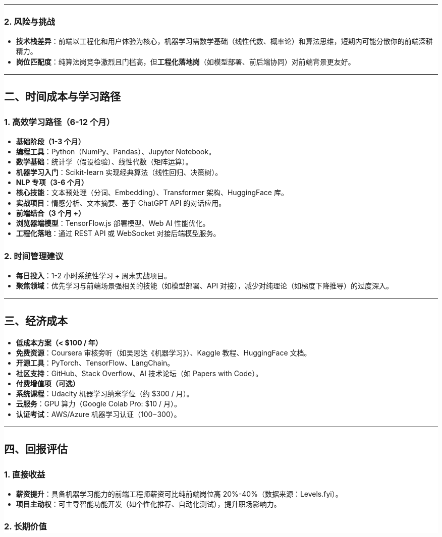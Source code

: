 * * *

### **2. 风险与挑战**

* **技术栈差异**：前端以工程化和用户体验为核心，机器学习需数学基础（线性代数、概率论）和算法思维，短期内可能分散你的前端深耕精力。
* **岗位匹配度**：纯算法岗竞争激烈且门槛高，但**工程化落地岗**（如模型部署、前后端协同）对前端背景更友好。

* * *

## **二、时间成本与学习路径**

### **1. 高效学习路径（6-12 个月）**

* **基础阶段（1-3 个月）**
* **编程工具**：Python（NumPy、Pandas）、Jupyter Notebook。
* **数学基础**：统计学（假设检验）、线性代数（矩阵运算）。
* **机器学习入门**：Scikit-learn 实现经典算法（线性回归、决策树）。
* **NLP 专项（3-6 个月）**
* **核心技能**：文本预处理（分词、Embedding）、Transformer 架构、HuggingFace 库。
* **实战项目**：情感分析、文本摘要、基于 ChatGPT API 的对话应用。
* **前端结合（3 个月 +）**
* **浏览器端模型**：TensorFlow.js 部署模型、Web AI 性能优化。
* **工程化落地**：通过 REST API 或 WebSocket 对接后端模型服务。

### **2. 时间管理建议**

* **每日投入**：1-2 小时系统性学习 + 周末实战项目。
* **聚焦领域**：优先学习与前端场景强相关的技能（如模型部署、API 对接），减少对纯理论（如梯度下降推导）的过度深入。

* * *

## **三、经济成本**

* **低成本方案（< $100 / 年）**
* **免费资源**：Coursera 审核旁听（如吴恩达《机器学习》）、Kaggle 教程、HuggingFace 文档。
* **开源工具**：PyTorch、TensorFlow、LangChain。
* **社区支持**：GitHub、Stack Overflow、AI 技术论坛（如 Papers with Code）。
* **付费增值项（可选）**
* **系统课程**：Udacity 机器学习纳米学位（约 $300 / 月）。
* **云服务**：GPU 算力（Google Colab Pro: $10 / 月）。
* **认证考试**：AWS/Azure 机器学习认证（100−300）。

* * *

## **四、回报评估**

### **1. 直接收益**

* **薪资提升**：具备机器学习能力的前端工程师薪资可比纯前端岗位高 20%-40%（数据来源：Levels.fyi）。
* **项目主动权**：可主导智能功能开发（如个性化推荐、自动化测试），提升职场影响力。

### **2. 长期价值**
